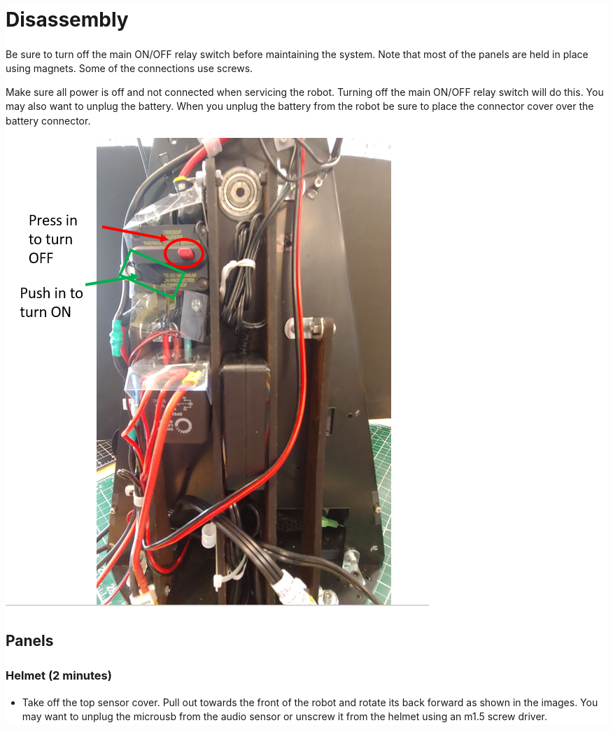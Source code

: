 # Disassembly

Be sure to turn off the main ON/OFF relay switch before maintaining the system. Note that most of the panels are held in place using magnets. Some of the connections use screws.

Make sure all power is off and not connected when servicing the robot. Turning off the main ON/OFF relay switch will do this. You may also want to unplug the battery. When you unplug the battery from the robot be sure to place the connector cover over the battery connector.

![images/disassembly/image35.png](images/disassembly/image35.png)

## Panels

### Helmet (2 minutes)

- Take off the top sensor cover. Pull out towards the front of the robot and rotate its back forward as shown in the images. You may want to unplug the microusb from the audio sensor or unscrew it from the helmet using an m1.5 screw driver.